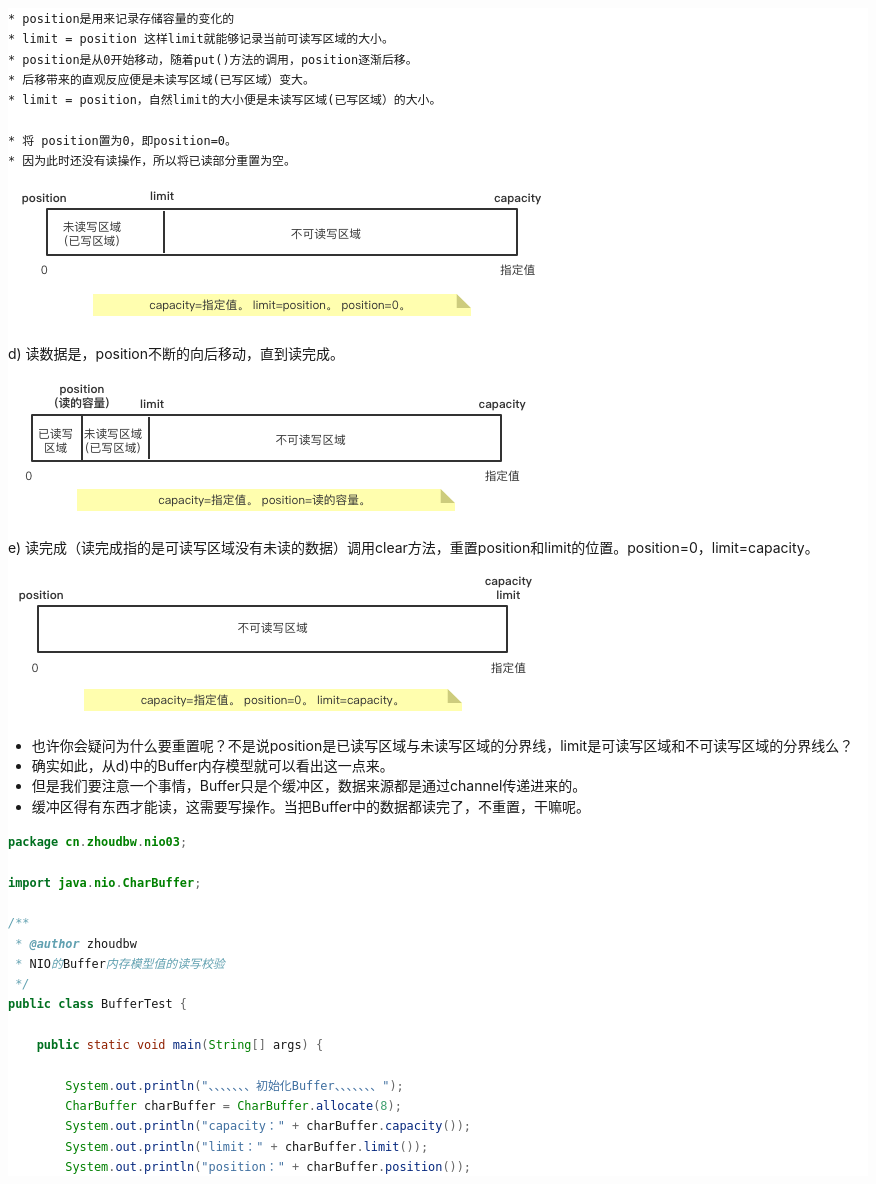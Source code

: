 ```
* position是用来记录存储容量的变化的
* limit = position 这样limit就能够记录当前可读写区域的大小。
* position是从0开始移动，随着put()方法的调用，position逐渐后移。
* 后移带来的直观反应便是未读写区域(已写区域）变大。
* limit = position，自然limit的大小便是未读写区域(已写区域）的大小。

* 将 position置为0，即position=0。
* 因为此时还没有读操作，所以将已读部分重置为空。
```

![image-20210829102734676](readme3/image-20210829102734676.png)

d) 读数据是，position不断的向后移动，直到读完成。

![image-20210829103716426](readme3/image-20210829103716426.png)

e) 读完成（读完成指的是可读写区域没有未读的数据）调用clear方法，重置position和limit的位置。position=0，limit=capacity。

![image-20210829103956606](readme3/image-20210829103956606.png)

* 也许你会疑问为什么要重置呢？不是说position是已读写区域与未读写区域的分界线，limit是可读写区域和不可读写区域的分界线么？
* 确实如此，从d)中的Buffer内存模型就可以看出这一点来。
* 但是我们要注意一个事情，Buffer只是个缓冲区，数据来源都是通过channel传递进来的。
* 缓冲区得有东西才能读，这需要写操作。当把Buffer中的数据都读完了，不重置，干嘛呢。

```java
package cn.zhoudbw.nio03;

import java.nio.CharBuffer;

/**
 * @author zhoudbw
 * NIO的Buffer内存模型值的读写校验
 */
public class BufferTest {

    public static void main(String[] args) {

        System.out.println("、、、、、、、初始化Buffer、、、、、、、");
        CharBuffer charBuffer = CharBuffer.allocate(8);
        System.out.println("capacity：" + charBuffer.capacity());
        System.out.println("limit：" + charBuffer.limit());
        System.out.println("position：" + charBuffer.position());
```
